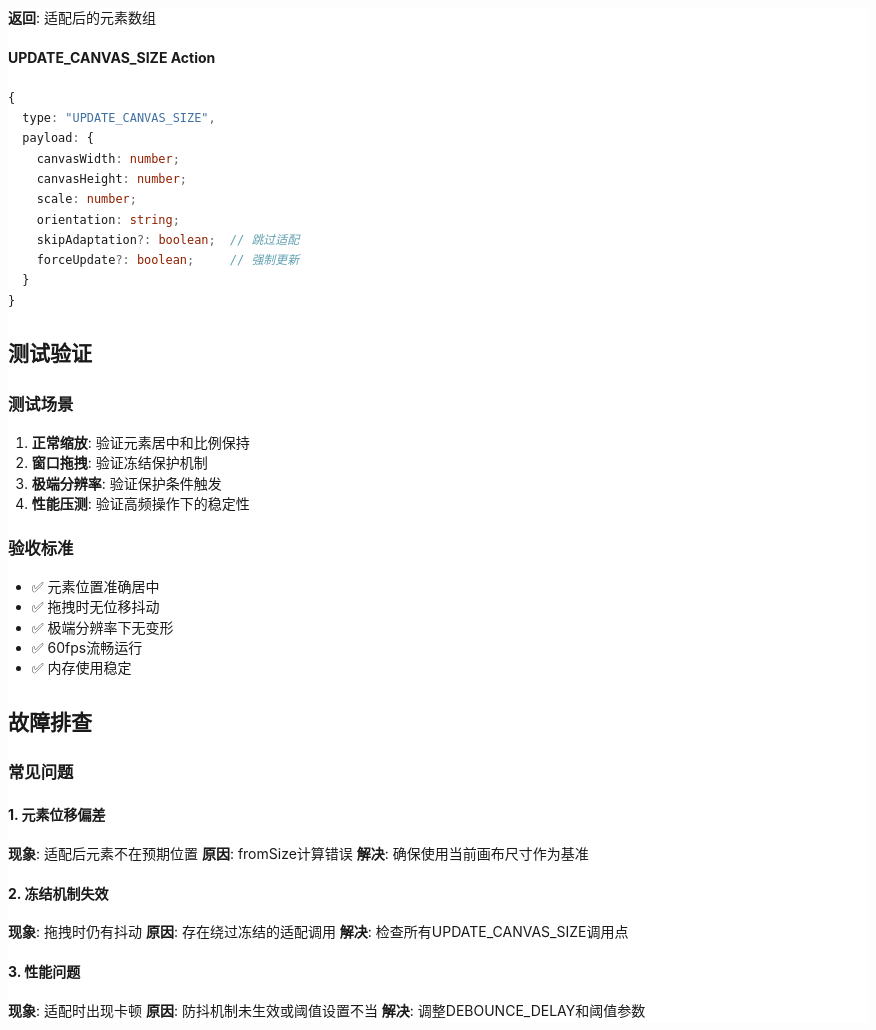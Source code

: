 **返回**: 适配后的元素数组

#### UPDATE_CANVAS_SIZE Action
```typescript
{
  type: "UPDATE_CANVAS_SIZE",
  payload: {
    canvasWidth: number;
    canvasHeight: number;
    scale: number;
    orientation: string;
    skipAdaptation?: boolean;  // 跳过适配
    forceUpdate?: boolean;     // 强制更新
  }
}
```

## 测试验证

### 测试场景
1. **正常缩放**: 验证元素居中和比例保持
2. **窗口拖拽**: 验证冻结保护机制
3. **极端分辨率**: 验证保护条件触发
4. **性能压测**: 验证高频操作下的稳定性

### 验收标准
- ✅ 元素位置准确居中
- ✅ 拖拽时无位移抖动
- ✅ 极端分辨率下无变形
- ✅ 60fps流畅运行
- ✅ 内存使用稳定

## 故障排查

### 常见问题

#### 1. 元素位移偏差
**现象**: 适配后元素不在预期位置
**原因**: fromSize计算错误
**解决**: 确保使用当前画布尺寸作为基准

#### 2. 冻结机制失效
**现象**: 拖拽时仍有抖动
**原因**: 存在绕过冻结的适配调用
**解决**: 检查所有UPDATE_CANVAS_SIZE调用点

#### 3. 性能问题
**现象**: 适配时出现卡顿
**原因**: 防抖机制未生效或阈值设置不当
**解决**: 调整DEBOUNCE_DELAY和阈值参数
